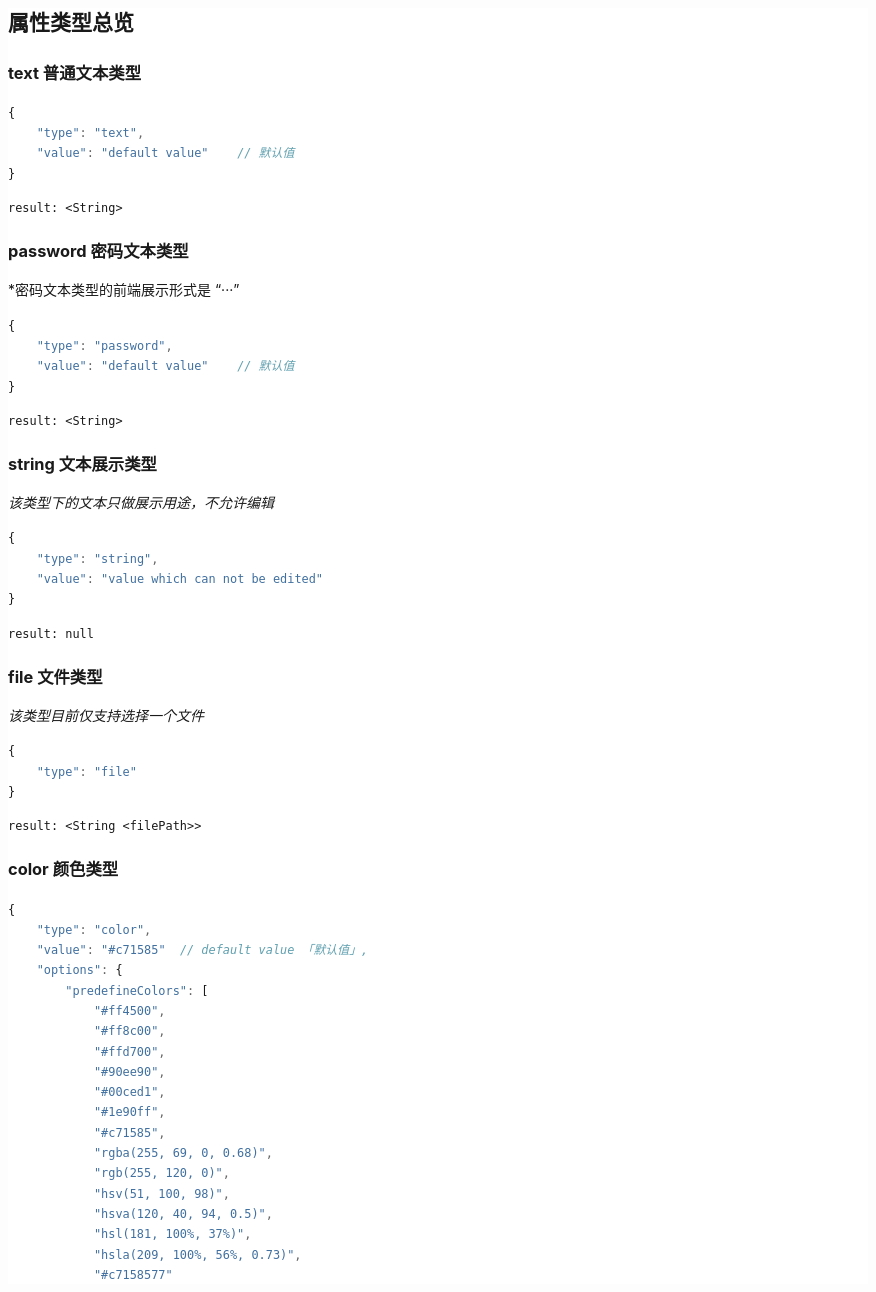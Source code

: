 ## 属性类型总览

### text 普通文本类型
``` javascript
{
	"type": "text",
	"value": "default value"	// 默认值
}
```
`result: <String>`


### password 密码文本类型
*密码文本类型的前端展示形式是 “···”
``` javascript
{
	"type": "password",
	"value": "default value"	// 默认值
}
```
`result: <String>`


### string 文本展示类型
*该类型下的文本只做展示用途，不允许编辑*
``` javascript
{
	"type": "string",
	"value": "value which can not be edited"
}
```
`result: null`


### file 文件类型
*该类型目前仅支持选择一个文件*
``` javascript
{
	"type": "file"
}
```
`result: <String <filePath>>`


### color 颜色类型
``` javascript
{
	"type": "color",
	"value": "#c71585"	// default value 「默认值」,
	"options": {
		"predefineColors": [
			"#ff4500",
			"#ff8c00",
			"#ffd700",
			"#90ee90",
			"#00ced1",
			"#1e90ff",
			"#c71585",
			"rgba(255, 69, 0, 0.68)",
			"rgb(255, 120, 0)",
			"hsv(51, 100, 98)",
			"hsva(120, 40, 94, 0.5)",
			"hsl(181, 100%, 37%)",
			"hsla(209, 100%, 56%, 0.73)",
			"#c7158577"
```